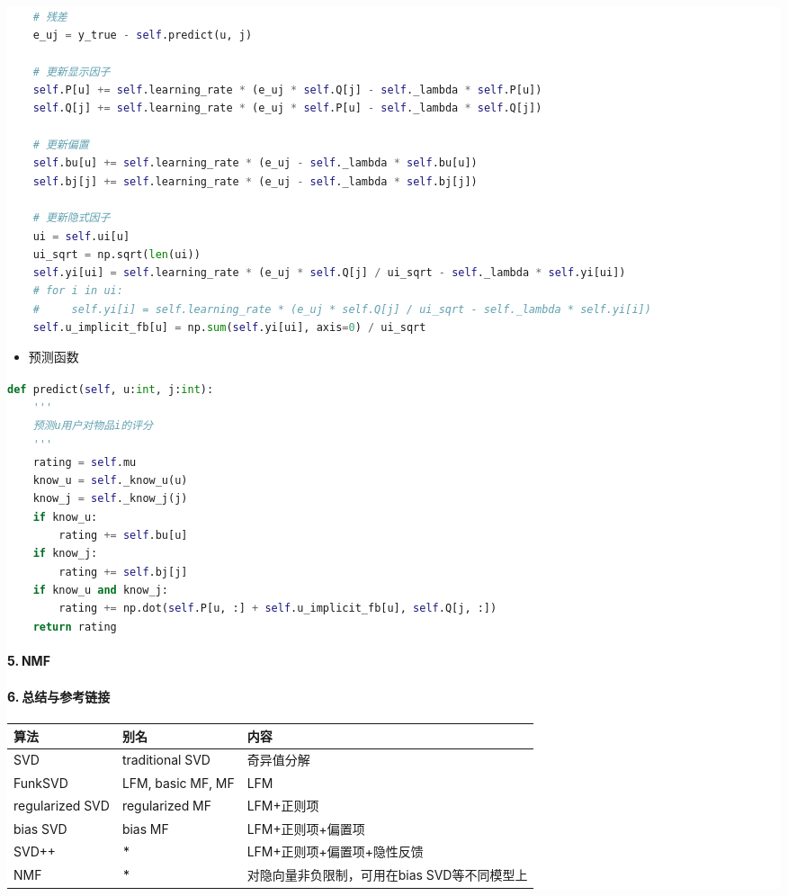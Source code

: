 ```python
    # 残差
    e_uj = y_true - self.predict(u, j)

    # 更新显示因子
    self.P[u] += self.learning_rate * (e_uj * self.Q[j] - self._lambda * self.P[u])
    self.Q[j] += self.learning_rate * (e_uj * self.P[u] - self._lambda * self.Q[j])

    # 更新偏置
    self.bu[u] += self.learning_rate * (e_uj - self._lambda * self.bu[u])
    self.bj[j] += self.learning_rate * (e_uj - self._lambda * self.bj[j])

    # 更新隐式因子
    ui = self.ui[u]
    ui_sqrt = np.sqrt(len(ui))
    self.yi[ui] = self.learning_rate * (e_uj * self.Q[j] / ui_sqrt - self._lambda * self.yi[ui])
    # for i in ui:
    #     self.yi[i] = self.learning_rate * (e_uj * self.Q[j] / ui_sqrt - self._lambda * self.yi[i])
    self.u_implicit_fb[u] = np.sum(self.yi[ui], axis=0) / ui_sqrt
```
+ 预测函数
```python
def predict(self, u:int, j:int):
    '''
    预测u用户对物品i的评分
    '''
    rating = self.mu
    know_u = self._know_u(u)
    know_j = self._know_j(j)
    if know_u:
        rating += self.bu[u]
    if know_j:
        rating += self.bj[j]
    if know_u and know_j:
        rating += np.dot(self.P[u, :] + self.u_implicit_fb[u], self.Q[j, :])
    return rating
```
#### 5. NMF
#### 6. 总结与参考链接
|算法 | 别名 | 内容|
|:---|:---|:---|
|SVD | traditional SVD | 奇异值分解|
|FunkSVD | LFM, basic MF, MF | LFM|
|regularized SVD | regularized MF | LFM+正则项|
|bias SVD | bias MF | LFM+正则项+偏置项|
|SVD++ | * | LFM+正则项+偏置项+隐性反馈|
|NMF | * | 对隐向量非负限制，可用在bias SVD等不同模型上|

